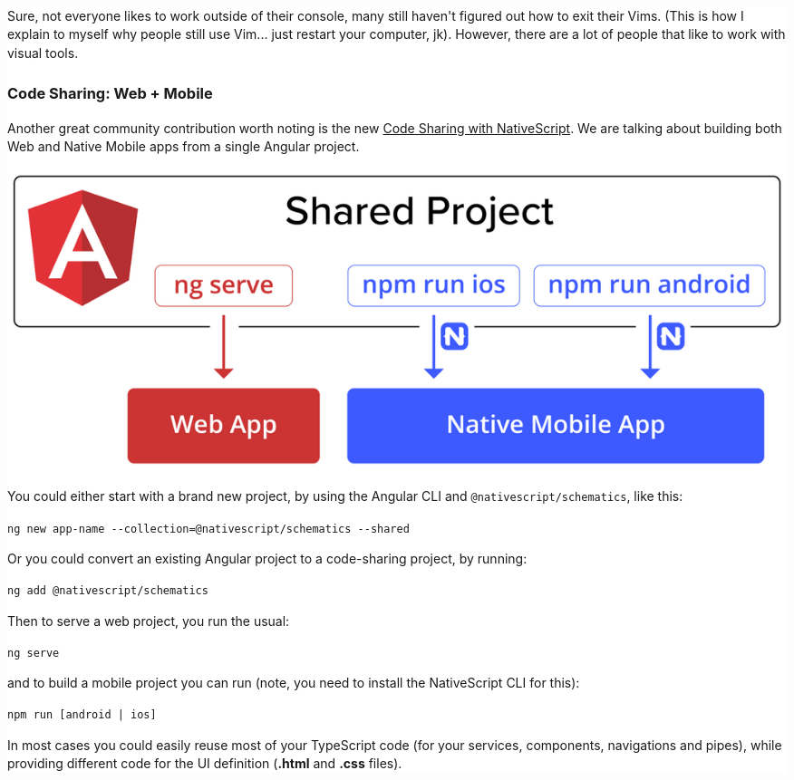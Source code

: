 Sure, not everyone likes to work outside of their console, many still haven't figured out how to exit their Vims. (This is how I explain to myself why people still use Vim... just restart your computer, jk). However, there are a lot of people that like to work with visual tools.

### Code Sharing: Web + Mobile

Another great community contribution worth noting is the new [Code Sharing with NativeScript](https://blog.angular.io/apps-that-work-natively-on-the-web-and-mobile-9b26852495e7). We are talking about building both Web and Native Mobile apps from a single Angular project.

![Code Sharing](./img/code-sharing.png?raw=true)

You could either start with a brand new project, by using the Angular CLI and `@nativescript/schematics`, like this:

```
ng new app-name --collection=@nativescript/schematics --shared
```

Or you could convert an existing Angular project to a code-sharing project, by running:

```
ng add @nativescript/schematics
```

Then to serve a web project, you run the usual:

```
ng serve
```

and to build a mobile project you can run (note, you need to install the NativeScript CLI for this):

```
npm run [android | ios]
```

In most cases you could easily reuse most of your TypeScript code (for your services, components, navigations and pipes), while providing different code for the UI definition (**.html** and **.css** files).
